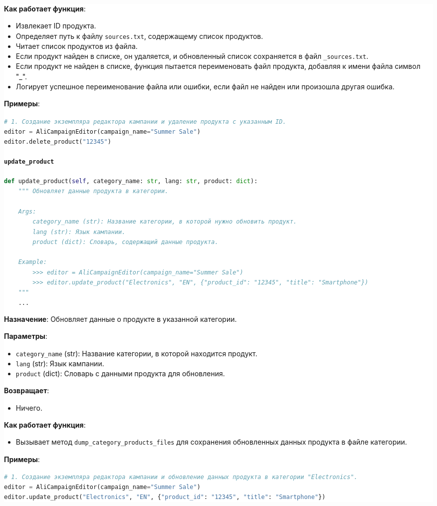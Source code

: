 **Как работает функция**:
- Извлекает ID продукта.
- Определяет путь к файлу `sources.txt`, содержащему список продуктов.
- Читает список продуктов из файла.
- Если продукт найден в списке, он удаляется, и обновленный список сохраняется в файл `_sources.txt`.
- Если продукт не найден в списке, функция пытается переименовать файл продукта, добавляя к имени файла символ "_".
- Логирует успешное переименование файла или ошибки, если файл не найден или произошла другая ошибка.

**Примеры**:
```python
# 1. Создание экземпляра редактора кампании и удаление продукта с указанным ID.
editor = AliCampaignEditor(campaign_name="Summer Sale")
editor.delete_product("12345")
```

#### `update_product`

```python
def update_product(self, category_name: str, lang: str, product: dict):
    """ Обновляет данные продукта в категории.

    Args:
        category_name (str): Название категории, в которой нужно обновить продукт.
        lang (str): Язык кампании.
        product (dict): Словарь, содержащий данные продукта.

    Example:
        >>> editor = AliCampaignEditor(campaign_name="Summer Sale")
        >>> editor.update_product("Electronics", "EN", {"product_id": "12345", "title": "Smartphone"})
    """
    ...
```
**Назначение**: Обновляет данные о продукте в указанной категории.

**Параметры**:
- `category_name` (str): Название категории, в которой находится продукт.
- `lang` (str): Язык кампании.
- `product` (dict): Словарь с данными продукта для обновления.

**Возвращает**:
- Ничего.

**Как работает функция**:
- Вызывает метод `dump_category_products_files` для сохранения обновленных данных продукта в файле категории.

**Примеры**:
```python
# 1. Создание экземпляра редактора кампании и обновление данных продукта в категории "Electronics".
editor = AliCampaignEditor(campaign_name="Summer Sale")
editor.update_product("Electronics", "EN", {"product_id": "12345", "title": "Smartphone"})
```
